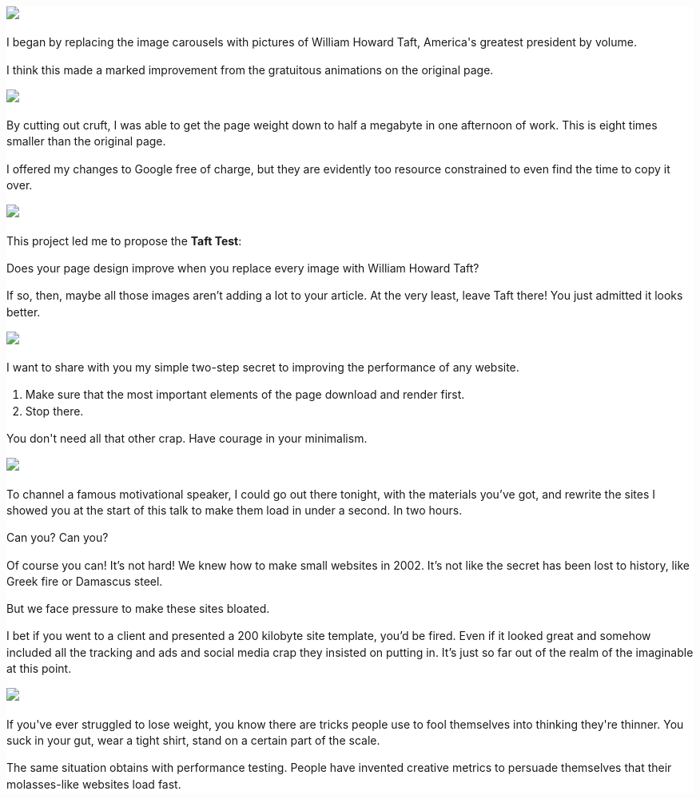 ![](https://static.pinboard.in/ob/thumbs/ob.025.thumb.png)

I began by replacing the image carousels with pictures of William Howard Taft, America's greatest president by volume. 

I think this made a marked improvement from the gratuitous animations on the original page. 

![](https://static.pinboard.in/ob/thumbs/ob.026.thumb.png)

By cutting out cruft, I was able to get the page weight down to half a megabyte in one afternoon of work. This is eight times smaller than the original page. 

I offered my changes to Google free of charge, but they are evidently too resource constrained to even find the time to copy it over. 

![](https://static.pinboard.in/ob/thumbs/ob.027.thumb.jpg)

This project led me to propose the **Taft Test**: 

Does your page design improve when you replace every image with William Howard Taft? 

If so, then, maybe all those images aren’t adding a lot to your article. At the very least, leave Taft there! You just admitted it looks better. 

![](https://static.pinboard.in/ob/thumbs/ob.028.thumb.png)

I want to share with you my simple two-step secret to improving the performance of any website. 

  1. Make sure that the most important elements of the page download and render first.
  2. Stop there.

You don't need all that other crap. Have courage in your minimalism. 

![](https://static.pinboard.in/ob/thumbs/ob.029.thumb.jpg)

To channel a famous motivational speaker, I could go out there tonight, with the materials you’ve got, and rewrite the sites I showed you at the start of this talk to make them load in under a second. In two hours. 

Can you? Can you? 

Of course you can! It’s not hard! We knew how to make small websites in 2002. It’s not like the secret has been lost to history, like Greek fire or Damascus steel. 

But we face pressure to make these sites bloated. 

I bet if you went to a client and presented a 200 kilobyte site template, you’d be fired. Even if it looked great and somehow included all the tracking and ads and social media crap they insisted on putting in. It’s just so far out of the realm of the imaginable at this point. 

![](https://static.pinboard.in/ob/thumbs/ob.030.thumb.png)

If you've ever struggled to lose weight, you know there are tricks people use to fool themselves into thinking they're thinner. You suck in your gut, wear a tight shirt, stand on a certain part of the scale. 

The same situation obtains with performance testing. People have invented creative metrics to persuade themselves that their molasses-like websites load fast. 
